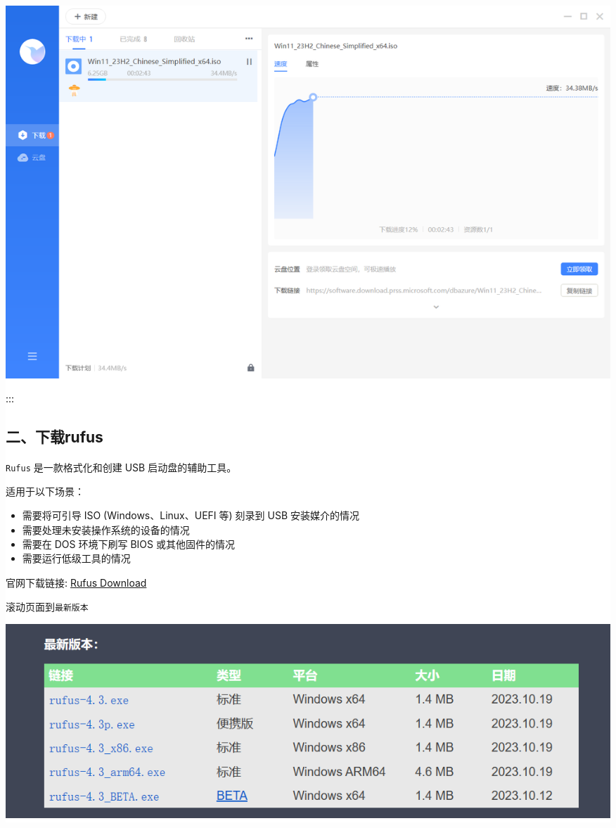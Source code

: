 ![download4thunder2](./installwindows11/download4thunder2.png)

</el-card>

:::

## 二、下载rufus

`Rufus` 是一款格式化和创建 USB 启动盘的辅助工具。

适用于以下场景：

- 需要将可引导 ISO (Windows、Linux、UEFI 等) 刻录到 USB 安装媒介的情况
- 需要处理未安装操作系统的设备的情况
- 需要在 DOS 环境下刷写 BIOS 或其他固件的情况
- 需要运行低级工具的情况

官网下载链接: [Rufus Download](https://rufus.ie/zh/)

滚动页面到`最新版本`

<el-card shadow="always"> 

![downloadrufus](./installwindows11/downloadrufus.png)
